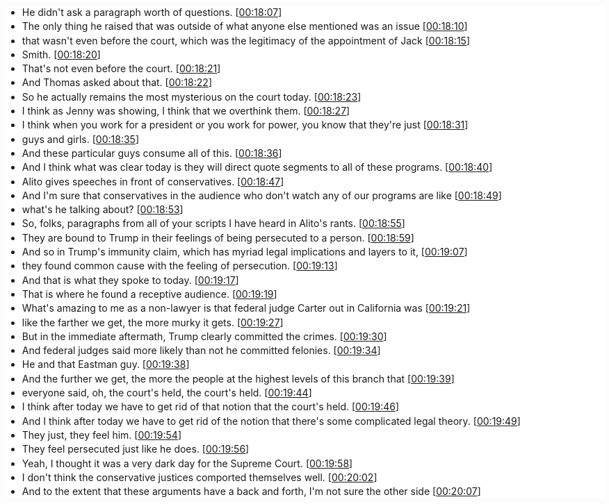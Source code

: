 *  He didn't ask a paragraph worth of questions. [[00:18:07](https://www.youtube.com/watch?v=stO8VlfLS38&t=1087.1s)]
*  The only thing he raised that was outside of what anyone else mentioned was an issue [[00:18:10](https://www.youtube.com/watch?v=stO8VlfLS38&t=1090.1s)]
*  that wasn't even before the court, which was the legitimacy of the appointment of Jack [[00:18:15](https://www.youtube.com/watch?v=stO8VlfLS38&t=1095.1s)]
*  Smith. [[00:18:20](https://www.youtube.com/watch?v=stO8VlfLS38&t=1100.1s)]
*  That's not even before the court. [[00:18:21](https://www.youtube.com/watch?v=stO8VlfLS38&t=1101.1s)]
*  And Thomas asked about that. [[00:18:22](https://www.youtube.com/watch?v=stO8VlfLS38&t=1102.1s)]
*  So he actually remains the most mysterious on the court today. [[00:18:23](https://www.youtube.com/watch?v=stO8VlfLS38&t=1103.1s)]
*  I think as Jenny was showing, I think that we overthink them. [[00:18:27](https://www.youtube.com/watch?v=stO8VlfLS38&t=1107.1s)]
*  I think when you work for a president or you work for power, you know that they're just [[00:18:31](https://www.youtube.com/watch?v=stO8VlfLS38&t=1111.1s)]
*  guys and girls. [[00:18:35](https://www.youtube.com/watch?v=stO8VlfLS38&t=1115.1s)]
*  And these particular guys consume all of this. [[00:18:36](https://www.youtube.com/watch?v=stO8VlfLS38&t=1116.1s)]
*  And I think what was clear today is they will direct quote segments to all of these programs. [[00:18:40](https://www.youtube.com/watch?v=stO8VlfLS38&t=1120.1s)]
*  Alito gives speeches in front of conservatives. [[00:18:47](https://www.youtube.com/watch?v=stO8VlfLS38&t=1127.1s)]
*  And I'm sure that conservatives in the audience who don't watch any of our programs are like [[00:18:49](https://www.youtube.com/watch?v=stO8VlfLS38&t=1129.1s)]
*  what's he talking about? [[00:18:53](https://www.youtube.com/watch?v=stO8VlfLS38&t=1133.1s)]
*  So, folks, paragraphs from all of your scripts I have heard in Alito's rants. [[00:18:55](https://www.youtube.com/watch?v=stO8VlfLS38&t=1135.1s)]
*  They are bound to Trump in their feelings of being persecuted to a person. [[00:18:59](https://www.youtube.com/watch?v=stO8VlfLS38&t=1139.1s)]
*  And so in Trump's immunity claim, which has myriad legal implications and layers to it, [[00:19:07](https://www.youtube.com/watch?v=stO8VlfLS38&t=1147.1s)]
*  they found common cause with the feeling of persecution. [[00:19:13](https://www.youtube.com/watch?v=stO8VlfLS38&t=1153.1s)]
*  And that is what they spoke to today. [[00:19:17](https://www.youtube.com/watch?v=stO8VlfLS38&t=1157.1s)]
*  That is where he found a receptive audience. [[00:19:19](https://www.youtube.com/watch?v=stO8VlfLS38&t=1159.1s)]
*  What's amazing to me as a non-lawyer is that federal judge Carter out in California was [[00:19:21](https://www.youtube.com/watch?v=stO8VlfLS38&t=1161.1s)]
*  like the farther we get, the more murky it gets. [[00:19:27](https://www.youtube.com/watch?v=stO8VlfLS38&t=1167.1s)]
*  But in the immediate aftermath, Trump clearly committed the crimes. [[00:19:30](https://www.youtube.com/watch?v=stO8VlfLS38&t=1170.1s)]
*  And federal judges said more likely than not he committed felonies. [[00:19:34](https://www.youtube.com/watch?v=stO8VlfLS38&t=1174.1s)]
*  He and that Eastman guy. [[00:19:38](https://www.youtube.com/watch?v=stO8VlfLS38&t=1178.1s)]
*  And the further we get, the more the people at the highest levels of this branch that [[00:19:39](https://www.youtube.com/watch?v=stO8VlfLS38&t=1179.1s)]
*  everyone said, oh, the court's held, the court's held. [[00:19:44](https://www.youtube.com/watch?v=stO8VlfLS38&t=1184.1s)]
*  I think after today we have to get rid of that notion that the court's held. [[00:19:46](https://www.youtube.com/watch?v=stO8VlfLS38&t=1186.1s)]
*  And I think after today we have to get rid of the notion that there's some complicated legal theory. [[00:19:49](https://www.youtube.com/watch?v=stO8VlfLS38&t=1189.1s)]
*  They just, they feel him. [[00:19:54](https://www.youtube.com/watch?v=stO8VlfLS38&t=1194.1s)]
*  They feel persecuted just like he does. [[00:19:56](https://www.youtube.com/watch?v=stO8VlfLS38&t=1196.1s)]
*  Yeah, I thought it was a very dark day for the Supreme Court. [[00:19:58](https://www.youtube.com/watch?v=stO8VlfLS38&t=1198.1s)]
*  I don't think the conservative justices comported themselves well. [[00:20:02](https://www.youtube.com/watch?v=stO8VlfLS38&t=1202.1s)]
*  And to the extent that these arguments have a back and forth, I'm not sure the other side [[00:20:07](https://www.youtube.com/watch?v=stO8VlfLS38&t=1207.1s)]